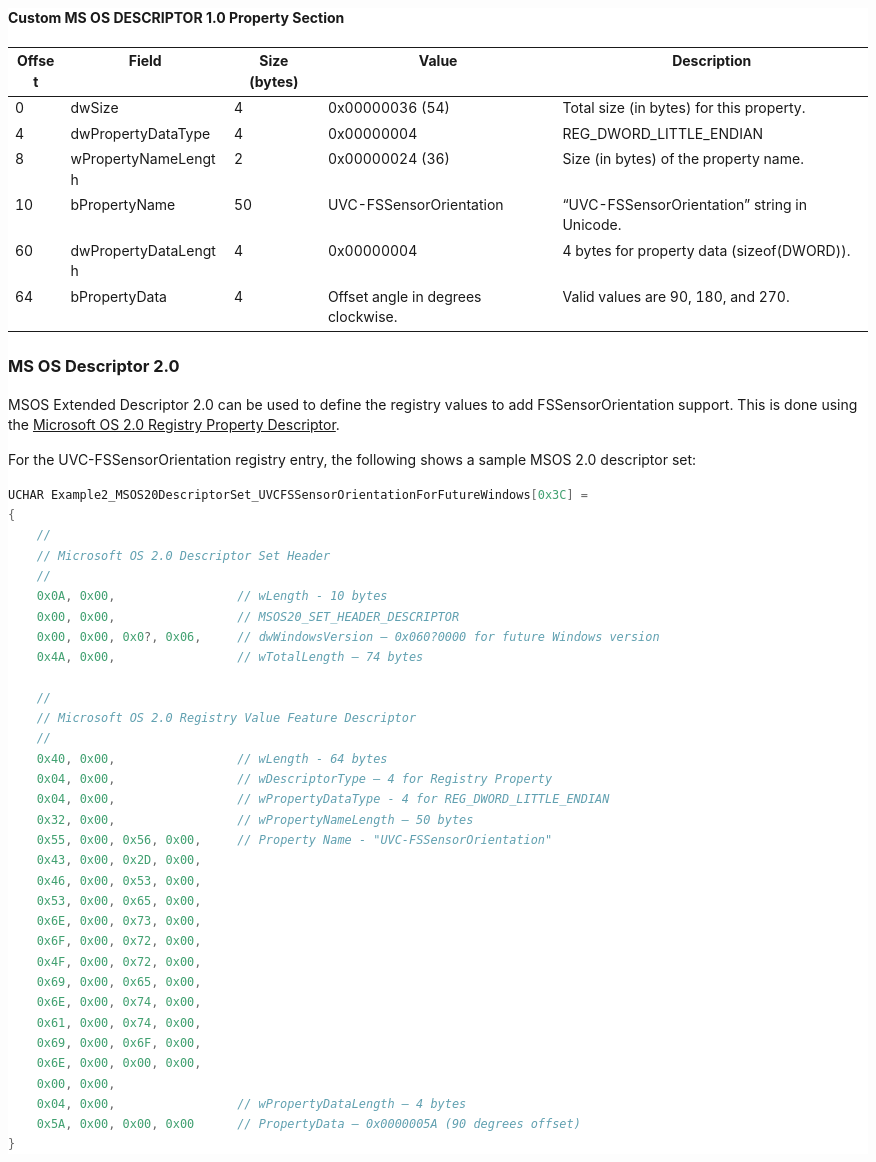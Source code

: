 #### Custom MS OS DESCRIPTOR 1.0 Property Section

| Offset | Field                | Size (bytes) | Value                              | Description                                  |
| ------ | -------------------- | ------------ | ---------------------------------- | -------------------------------------------- |
| 0      | dwSize               | 4            | 0x00000036 (54)                    | Total size (in bytes) for this property.     |
| 4      | dwPropertyDataType   | 4            | 0x00000004                         | REG\_DWORD\_LITTLE\_ENDIAN                   |
| 8      | wPropertyNameLength  | 2            | 0x00000024 (36)                    | Size (in bytes) of the property name.        |
| 10     | bPropertyName        | 50           | UVC-FSSensorOrientation            | “UVC-FSSensorOrientation” string in Unicode. |
| 60     | dwPropertyDataLength | 4            | 0x00000004                         | 4 bytes for property data (sizeof(DWORD)).   |
| 64     | bPropertyData        | 4            | Offset angle in degrees clockwise. | Valid values are 90, 180, and 270.           |

### MS OS Descriptor 2.0

MSOS Extended Descriptor 2.0 can be used to define the registry values to add FSSensorOrientation support. This is done using the [Microsoft OS 2.0 Registry Property Descriptor](uvc-camera-implementation-guide.md#microsoft-os-20-registry-property-descriptor).

For the UVC-FSSensorOrientation registry entry, the following shows a sample MSOS 2.0 descriptor set:

```cpp
UCHAR Example2_MSOS20DescriptorSet_UVCFSSensorOrientationForFutureWindows[0x3C] =
{
    //
    // Microsoft OS 2.0 Descriptor Set Header
    //
    0x0A, 0x00,                 // wLength - 10 bytes
    0x00, 0x00,                 // MSOS20_SET_HEADER_DESCRIPTOR
    0x00, 0x00, 0x0?, 0x06,     // dwWindowsVersion – 0x060?0000 for future Windows version
    0x4A, 0x00,                 // wTotalLength – 74 bytes

    //
    // Microsoft OS 2.0 Registry Value Feature Descriptor
    //
    0x40, 0x00,                 // wLength - 64 bytes
    0x04, 0x00,                 // wDescriptorType – 4 for Registry Property
    0x04, 0x00,                 // wPropertyDataType - 4 for REG_DWORD_LITTLE_ENDIAN
    0x32, 0x00,                 // wPropertyNameLength – 50 bytes
    0x55, 0x00, 0x56, 0x00,     // Property Name - "UVC-FSSensorOrientation"
    0x43, 0x00, 0x2D, 0x00,
    0x46, 0x00, 0x53, 0x00,
    0x53, 0x00, 0x65, 0x00,
    0x6E, 0x00, 0x73, 0x00,
    0x6F, 0x00, 0x72, 0x00,
    0x4F, 0x00, 0x72, 0x00,
    0x69, 0x00, 0x65, 0x00,
    0x6E, 0x00, 0x74, 0x00,
    0x61, 0x00, 0x74, 0x00,
    0x69, 0x00, 0x6F, 0x00,
    0x6E, 0x00, 0x00, 0x00,
    0x00, 0x00,
    0x04, 0x00,                 // wPropertyDataLength – 4 bytes
    0x5A, 0x00, 0x00, 0x00      // PropertyData – 0x0000005A (90 degrees offset)
}
```
